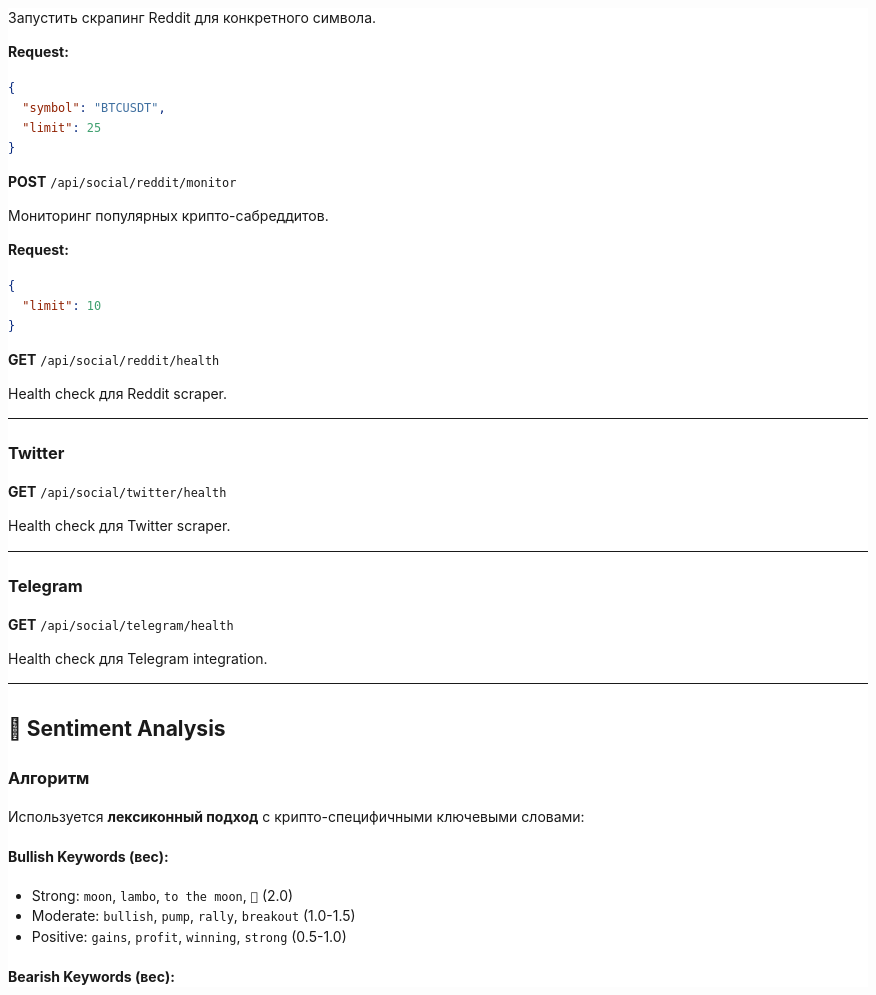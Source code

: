 Запустить скрапинг Reddit для конкретного символа.

**Request:**

```json
{
  "symbol": "BTCUSDT",
  "limit": 25
}
```

**POST** `/api/social/reddit/monitor`

Мониторинг популярных крипто-сабреддитов.

**Request:**

```json
{
  "limit": 10
}
```

**GET** `/api/social/reddit/health`

Health check для Reddit scraper.

---

### Twitter

**GET** `/api/social/twitter/health`

Health check для Twitter scraper.

---

### Telegram

**GET** `/api/social/telegram/health`

Health check для Telegram integration.

---

## 🧠 Sentiment Analysis

### Алгоритм

Используется **лексиконный подход** с крипто-специфичными ключевыми словами:

#### Bullish Keywords (вес):

- Strong: `moon`, `lambo`, `to the moon`, `🚀` (2.0)
- Moderate: `bullish`, `pump`, `rally`, `breakout` (1.0-1.5)
- Positive: `gains`, `profit`, `winning`, `strong` (0.5-1.0)

#### Bearish Keywords (вес):

